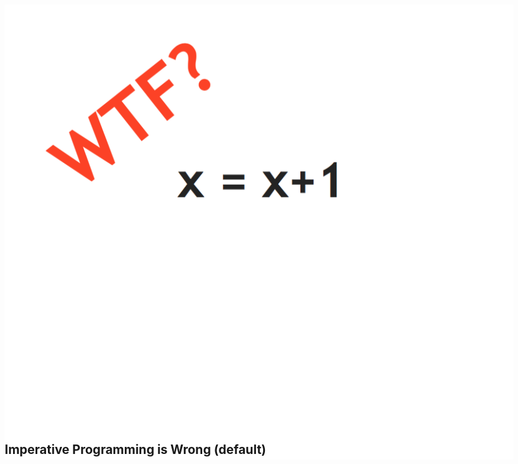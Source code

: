 ![x = x + 1](/static/img/wtf-x-plus-one.png)



<br>
<br>
<br>
<br>
<br>
<br>

## Imperative Programming is Wrong (default)
